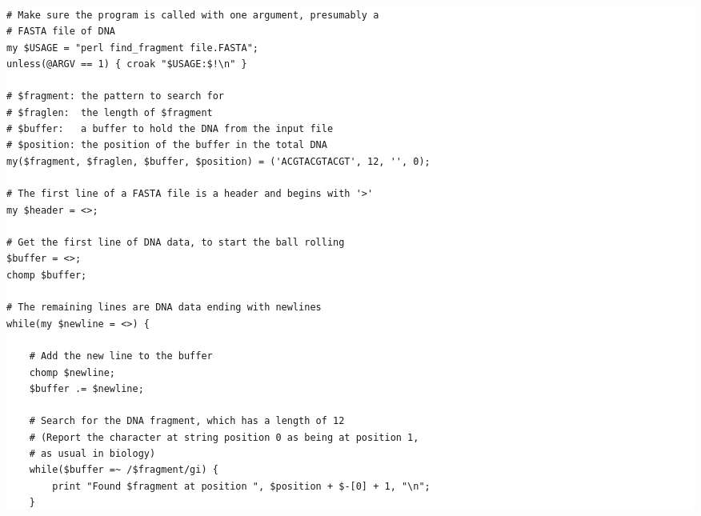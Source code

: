     # Make sure the program is called with one argument, presumably a
    # FASTA file of DNA
    my $USAGE = "perl find_fragment file.FASTA";
    unless(@ARGV == 1) { croak "$USAGE:$!\n" }

    # $fragment: the pattern to search for
    # $fraglen:  the length of $fragment
    # $buffer:   a buffer to hold the DNA from the input file
    # $position: the position of the buffer in the total DNA
    my($fragment, $fraglen, $buffer, $position) = ('ACGTACGTACGT', 12, '', 0);

    # The first line of a FASTA file is a header and begins with '>'
    my $header = <>;

    # Get the first line of DNA data, to start the ball rolling
    $buffer = <>;
    chomp $buffer;

    # The remaining lines are DNA data ending with newlines
    while(my $newline = <>) {

        # Add the new line to the buffer
        chomp $newline;
        $buffer .= $newline;

        # Search for the DNA fragment, which has a length of 12
        # (Report the character at string position 0 as being at position 1,
        # as usual in biology)
        while($buffer =~ /$fragment/gi) {
            print "Found $fragment at position ", $position + $-[0] + 1, "\n";
        }
